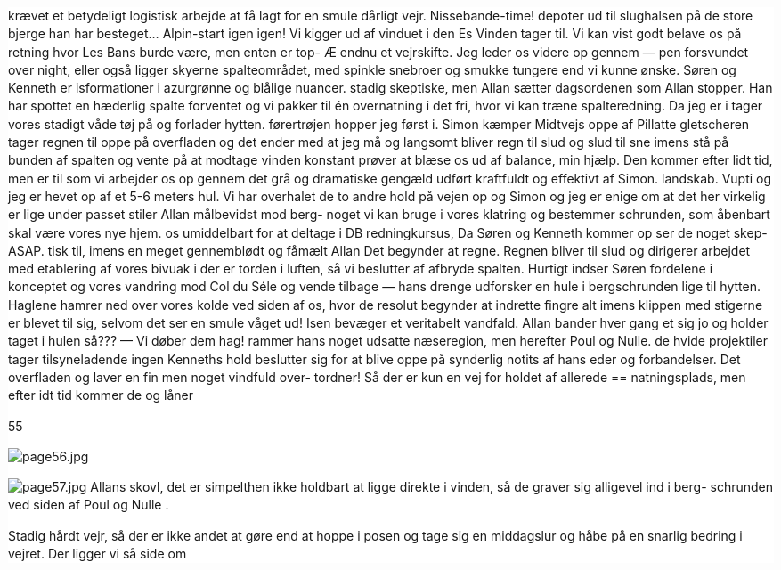 krævet et betydeligt logistisk arbejde at få lagt for en smule dårligt vejr. Nissebande-time!
depoter ud til slughalsen på de store bjerge han
har besteget… Alpin-start igen igen! Vi kigger ud af vinduet i den
Es Vinden tager til. Vi kan vist godt belave os på retning hvor Les Bans burde være, men enten er top-
Æ endnu et vejrskifte. Jeg leder os videre op gennem — pen forsvundet over night, eller også ligger skyerne
spalteområdet, med spinkle snebroer og smukke tungere end vi kunne ønske. Søren og Kenneth er
isformationer i azurgrønne og blålige nuancer. stadig skeptiske, men Allan sætter dagsordenen som
Allan stopper. Han har spottet en hæderlig spalte forventet og vi pakker til én overnatning i det fri,
hvor vi kan træne spalteredning. Da jeg er i tager vores stadigt våde tøj på og forlader hytten.
førertrøjen hopper jeg først i. Simon kæmper Midtvejs oppe af Pillatte gletscheren tager regnen til
oppe på overfladen og det ender med at jeg må og langsomt bliver regn til slud og slud til sne imens
stå på bunden af spalten og vente på at modtage vinden konstant prøver at blæse os ud af balance,
min hjælp. Den kommer efter lidt tid, men er til som vi arbejder os op gennem det grå og dramatiske
gengæld udført kraftfuldt og effektivt af Simon. landskab.
Vupti og jeg er hevet op af et 5-6 meters hul. Vi har overhalet de to andre hold på vejen op og
Simon og jeg er enige om at det her virkelig er lige under passet stiler Allan målbevidst mod berg-
noget vi kan bruge i vores klatring og bestemmer schrunden, som åbenbart skal være vores nye hjem.
os umiddelbart for at deltage i DB redningkursus, Da Søren og Kenneth kommer op ser de noget skep-
ASAP. tisk til, imens en meget gennemblødt og fåmælt Allan
Det begynder at regne. Regnen bliver til slud og dirigerer arbejdet med etablering af vores bivuak i
der er torden i luften, så vi beslutter af afbryde spalten. Hurtigt indser Søren fordelene i konceptet og
vores vandring mod Col du Séle og vende tilbage — hans drenge udforsker en hule i bergschrunden lige
til hytten. Haglene hamrer ned over vores kolde ved siden af os, hvor de resolut begynder at indrette
fingre alt imens klippen med stigerne er blevet til sig, selvom det ser en smule våget ud! Isen bevæger
et veritabelt vandfald. Allan bander hver gang et sig jo og holder taget i hulen så??? — Vi døber dem
hag! rammer hans noget udsatte næseregion, men herefter Poul og Nulle.
de hvide projektiler tager tilsyneladende ingen Kenneths hold beslutter sig for at blive oppe på
synderlig notits af hans eder og forbandelser. Det overfladen og laver en fin men noget vindfuld over-
tordner! Så der er kun en vej for holdet af allerede == natningsplads, men efter idt tid kommer de og låner

55




![page56.jpg](/2004/DB-2004-4/page56.jpg)




![page57.jpg](/2004/DB-2004-4/page57.jpg)
Allans skovl, det er simpelthen ikke holdbart at ligge
direkte i vinden, så de graver sig alligevel ind i berg-
schrunden ved siden af Poul og Nulle .

Stadig hårdt vejr, så der er ikke andet at gøre end at
hoppe i posen og tage sig en middagslur og håbe på
en snarlig bedring i vejret. Der ligger vi så side om
